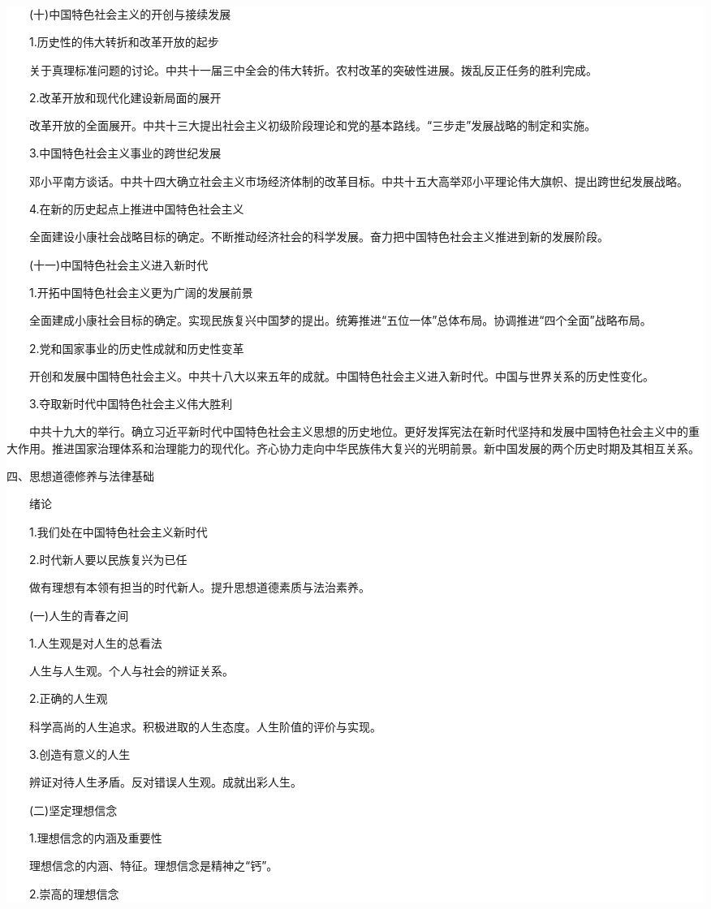 　　(十)中国特色社会主义的开创与接续发展

　　1.历史性的伟大转折和改革开放的起步

　　关于真理标准问题的讨论。中共十一届三中全会的伟大转折。农村改革的突破性进展。拨乱反正任务的胜利完成。

　　2.改革开放和现代化建设新局面的展开

　　改革开放的全面展开。中共十三大提出社会主义初级阶段理论和党的基本路线。“三步走”发展战略的制定和实施。

　　3.中国特色社会主义事业的跨世纪发展

　　邓小平南方谈话。中共十四大确立社会主义市场经济体制的改革目标。中共十五大高举邓小平理论伟大旗帜、提出跨世纪发展战略。

　　4.在新的历史起点上推进中国特色社会主义

　　全面建设小康社会战略目标的确定。不断推动经济社会的科学发展。奋力把中国特色社会主义推进到新的发展阶段。

　　(十一)中国特色社会主义进入新时代

　　1.开拓中国特色社会主义更为广阔的发展前景

　　全面建成小康社会目标的确定。实现民族复兴中国梦的提出。统筹推进“五位一体”总体布局。协调推进“四个全面”战略布局。

　　2.党和国家事业的历史性成就和历史性变革

　　开创和发展中国特色社会主义。中共十八大以来五年的成就。中国特色社会主义进入新时代。中国与世界关系的历史性变化。

　　3.夺取新时代中国特色社会主义伟大胜利

　　中共十九大的举行。确立习近平新时代中国特色社会主义思想的历史地位。更好发挥宪法在新时代坚持和发展中国特色社会主义中的重大作用。推进国家治理体系和治理能力的现代化。齐心协力走向中华民族伟大复兴的光明前景。新中国发展的两个历史时期及其相互关系。

四、思想道德修养与法律基础

　　绪论

　　1.我们处在中国特色社会主义新时代

　　2.时代新人要以民族复兴为已任

　　做有理想有本领有担当的时代新人。提升思想道德素质与法治素养。

　　(一)人生的青春之间

　　1.人生观是对人生的总看法

　　人生与人生观。个人与社会的辨证关系。

　　2.正确的人生观

　　科学高尚的人生追求。积极进取的人生态度。人生阶值的评价与实现。

　　3.创造有意义的人生

　　辨证对待人生矛盾。反对错误人生观。成就出彩人生。

　　(二)坚定理想信念

　　1.理想信念的内涵及重要性

　　理想信念的内涵、特征。理想信念是精神之“钙”。

　　2.崇高的理想信念
